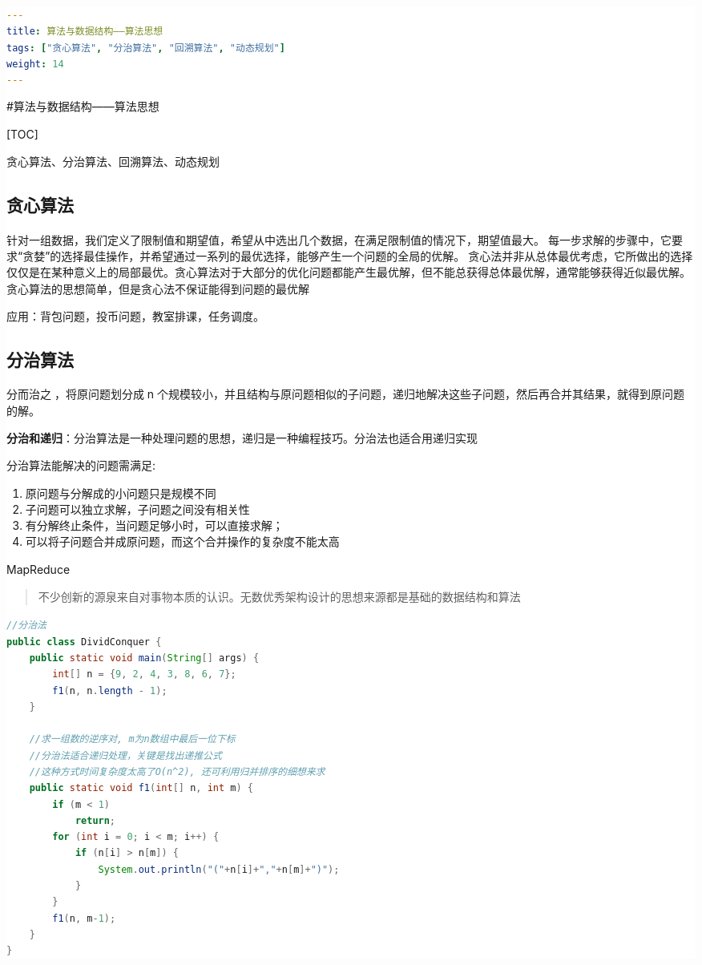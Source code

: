 ```yaml
---
title: 算法与数据结构——算法思想
tags: ["贪心算法", "分治算法", "回溯算法", "动态规划"]
weight: 14
---
```


#算法与数据结构——算法思想


[TOC]



贪心算法、分治算法、回溯算法、动态规划

## 贪心算法

针对一组数据，我们定义了限制值和期望值，希望从中选出几个数据，在满足限制值的情况下，期望值最大。
每一步求解的步骤中，它要求“贪婪”的选择最佳操作，并希望通过一系列的最优选择，能够产生一个问题的全局的优解。
贪心法并非从总体最优考虑，它所做出的选择仅仅是在某种意义上的局部最优。贪心算法对于大部分的优化问题都能产生最优解，但不能总获得总体最优解，通常能够获得近似最优解。贪心算法的思想简单，但是贪心法不保证能得到问题的最优解	

应用：背包问题，投币问题，教室排课，任务调度。

## 分治算法

分而治之 ，将原问题划分成 n 个规模较小，并且结构与原问题相似的子问题，递归地解决这些子问题，然后再合并其结果，就得到原问题的解。

**分治和递归**：分治算法是一种处理问题的思想，递归是一种编程技巧。分治法也适合用递归实现

分治算法能解决的问题需满足: 
1. 原问题与分解成的小问题只是规模不同
2. 子问题可以独立求解，子问题之间没有相关性
3. 有分解终止条件，当问题足够小时，可以直接求解；
4. 可以将子问题合并成原问题，而这个合并操作的复杂度不能太高

MapReduce
> 不少创新的源泉来自对事物本质的认识。无数优秀架构设计的思想来源都是基础的数据结构和算法

```java
//分治法
public class DividConquer {
	public static void main(String[] args) {
		int[] n = {9, 2, 4, 3, 8, 6, 7};
		f1(n, n.length - 1);
	}
	
	//求一组数的逆序对, m为n数组中最后一位下标
	//分治法适合递归处理，关键是找出递推公式
	//这种方式时间复杂度太高了O(n^2), 还可利用归并排序的细想来求
	public static void f1(int[] n, int m) {
		if (m < 1)
			return;
		for (int i = 0; i < m; i++) {
			if (n[i] > n[m]) {
				System.out.println("("+n[i]+","+n[m]+")");
			}
		}
		f1(n, m-1);
	}
}
```
